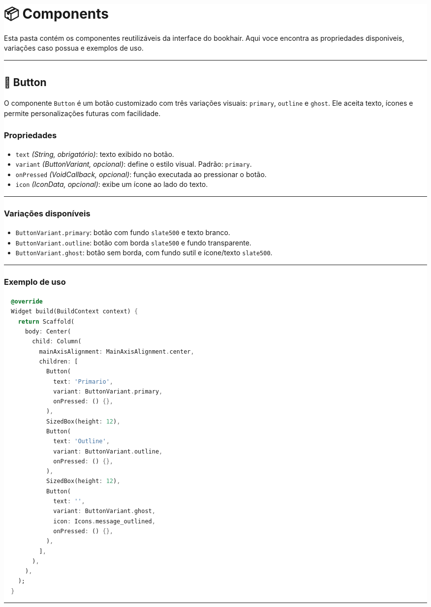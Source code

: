 # 📦 Components

Esta pasta contém os componentes reutilizáveis da interface do bookhair. Aqui voce encontra as propriedades disponiveis, variações caso possua e exemplos de uso.

---

## 🔘 Button

O componente `Button` é um botão customizado com três variações visuais: `primary`, `outline` e `ghost`. Ele aceita texto, ícones e permite personalizações futuras com facilidade.

### Propriedades

- `text` _(String, obrigatório)_: texto exibido no botão.
- `variant` _(ButtonVariant, opcional)_: define o estilo visual. Padrão: `primary`.
- `onPressed` _(VoidCallback, opcional)_: função executada ao pressionar o botão.
- `icon` _(IconData, opcional)_: exibe um ícone ao lado do texto.

---

### Variações disponíveis

- `ButtonVariant.primary`: botão com fundo `slate500` e texto branco.
- `ButtonVariant.outline`: botão com borda `slate500` e fundo transparente.
- `ButtonVariant.ghost`: botão sem borda, com fundo sutil e ícone/texto `slate500`.

---

### Exemplo de uso

```dart
  @override
  Widget build(BuildContext context) {
    return Scaffold(
      body: Center(
        child: Column(
          mainAxisAlignment: MainAxisAlignment.center,
          children: [
            Button(
              text: 'Primario',
              variant: ButtonVariant.primary,
              onPressed: () {},
            ),
            SizedBox(height: 12),
            Button(
              text: 'Outline',
              variant: ButtonVariant.outline,
              onPressed: () {},
            ),
            SizedBox(height: 12),
            Button(
              text: '',
              variant: ButtonVariant.ghost,
              icon: Icons.message_outlined,
              onPressed: () {},
            ),
          ],
        ),
      ),
    );
  }
```

---